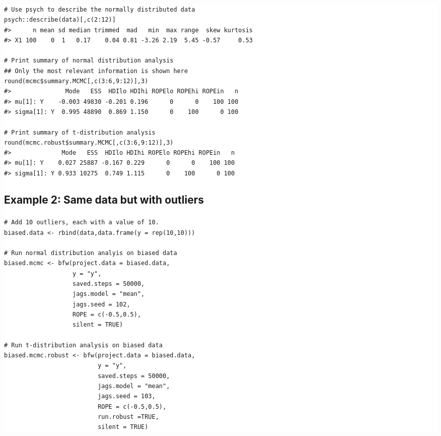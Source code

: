     # Use psych to describe the normally distributed data
    psych::describe(data)[,c(2:12)]
    #>      n mean sd median trimmed  mad   min  max range  skew kurtosis
    #> X1 100    0  1   0.17    0.04 0.81 -3.26 2.19  5.45 -0.57     0.53

    # Print summary of normal distribution analysis
    ## Only the most relevant information is shown here
    round(mcmc$summary.MCMC[,c(3:6,9:12)],3)
    #>               Mode   ESS  HDIlo HDIhi ROPElo ROPEhi ROPEin   n
    #> mu[1]: Y    -0.003 49830 -0.201 0.196      0      0    100 100
    #> sigma[1]: Y  0.995 48890  0.869 1.150      0    100      0 100

    # Print summary of t-distribution analysis
    round(mcmc.robust$summary.MCMC[,c(3:6,9:12)],3)
    #>              Mode   ESS  HDIlo HDIhi ROPElo ROPEhi ROPEin   n
    #> mu[1]: Y    0.027 25887 -0.167 0.229      0      0    100 100
    #> sigma[1]: Y 0.933 10275  0.749 1.115      0    100      0 100

## Example 2: Same data but with outliers

    # Add 10 outliers, each with a value of 10.
    biased.data <- rbind(data,data.frame(y = rep(10,10)))

    # Run normal distribution analyis on biased data
    biased.mcmc <- bfw(project.data = biased.data,
                       y = "y",
                       saved.steps = 50000,
                       jags.model = "mean",
                       jags.seed = 102,
                       ROPE = c(-0.5,0.5),
                       silent = TRUE)

    # Run t-distribution analysis on biased data
    biased.mcmc.robust <- bfw(project.data = biased.data,
                              y = "y",
                              saved.steps = 50000,
                              jags.model = "mean",
                              jags.seed = 103,
                              ROPE = c(-0.5,0.5),
                              run.robust =TRUE,
                              silent = TRUE)
